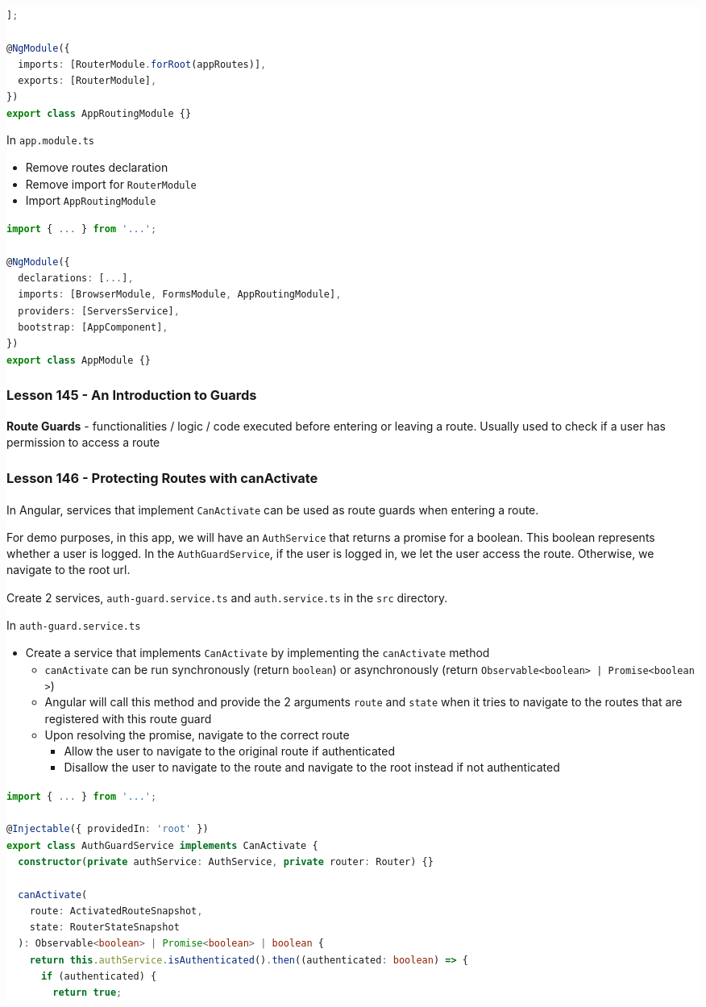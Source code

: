 ```ts
];

@NgModule({
  imports: [RouterModule.forRoot(appRoutes)],
  exports: [RouterModule],
})
export class AppRoutingModule {}
```

In `app.module.ts`

- Remove routes declaration
- Remove import for `RouterModule`
- Import `AppRoutingModule`

```ts
import { ... } from '...';

@NgModule({
  declarations: [...],
  imports: [BrowserModule, FormsModule, AppRoutingModule],
  providers: [ServersService],
  bootstrap: [AppComponent],
})
export class AppModule {}
```

### Lesson 145 - An Introduction to Guards

**Route Guards** - functionalities / logic / code executed before entering or leaving a route. Usually used to check if a user has permission to access a route

### Lesson 146 - Protecting Routes with canActivate

In Angular, services that implement `CanActivate` can be used as route guards when entering a route.

For demo purposes, in this app, we will have an `AuthService` that returns a promise for a boolean. This boolean represents whether a user is logged. In the `AuthGuardService`, if the user is logged in, we let the user access the route. Otherwise, we navigate to the root url.

Create 2 services, `auth-guard.service.ts` and `auth.service.ts` in the `src` directory.

In `auth-guard.service.ts`

- Create a service that implements `CanActivate` by implementing the `canActivate` method
  - `canActivate` can be run synchronously (return `boolean`) or asynchronously (return `Observable<boolean> | Promise<boolean>`)
  - Angular will call this method and provide the 2 arguments `route` and `state` when it tries to navigate to the routes that are registered with this route guard
  - Upon resolving the promise, navigate to the correct route
    - Allow the user to navigate to the original route if authenticated
    - Disallow the user to navigate to the route and navigate to the root instead if not authenticated

```ts
import { ... } from '...';

@Injectable({ providedIn: 'root' })
export class AuthGuardService implements CanActivate {
  constructor(private authService: AuthService, private router: Router) {}

  canActivate(
    route: ActivatedRouteSnapshot,
    state: RouterStateSnapshot
  ): Observable<boolean> | Promise<boolean> | boolean {
    return this.authService.isAuthenticated().then((authenticated: boolean) => {
      if (authenticated) {
        return true;
```